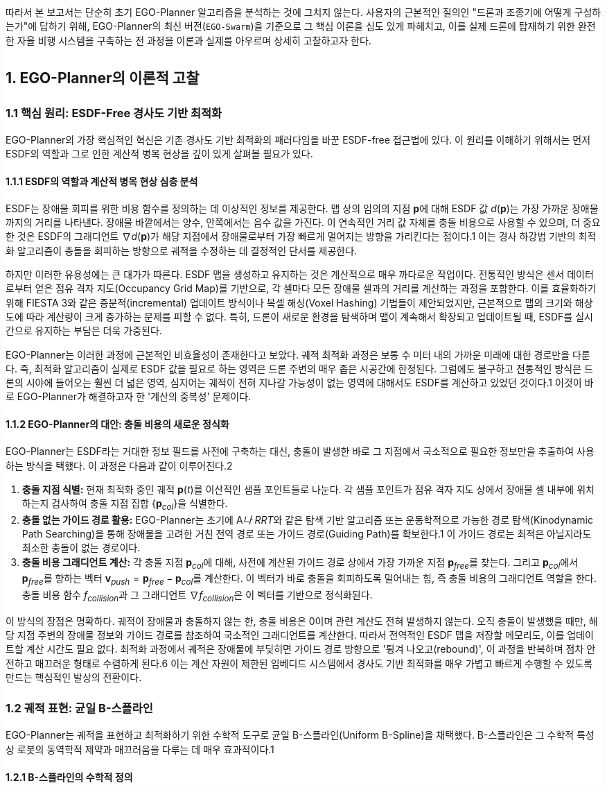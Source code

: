 따라서 본 보고서는 단순히 초기 EGO-Planner 알고리즘을 분석하는 것에 그치지 않는다. 사용자의 근본적인 질의인 "드론과 조종기에 어떻게 구성하는가"에 답하기 위해, EGO-Planner의 최신 버전(`EGO-Swarm`)을 기준으로 그 핵심 이론을 심도 있게 파헤치고, 이를 실제 드론에 탑재하기 위한 완전한 자율 비행 시스템을 구축하는 전 과정을 이론과 실제를 아우르며 상세히 고찰하고자 한다.

## 1.  EGO-Planner의 이론적 고찰

### 1.1  핵심 원리: ESDF-Free 경사도 기반 최적화

EGO-Planner의 가장 핵심적인 혁신은 기존 경사도 기반 최적화의 패러다임을 바꾼 ESDF-free 접근법에 있다. 이 원리를 이해하기 위해서는 먼저 ESDF의 역할과 그로 인한 계산적 병목 현상을 깊이 있게 살펴볼 필요가 있다.

#### 1.1.1 ESDF의 역할과 계산적 병목 현상 심층 분석

ESDF는 장애물 회피를 위한 비용 함수를 정의하는 데 이상적인 정보를 제공한다. 맵 상의 임의의 지점 $\mathbf{p}$에 대해 ESDF 값 $d(\mathbf{p})$는 가장 가까운 장애물까지의 거리를 나타낸다. 장애물 바깥에서는 양수, 안쪽에서는 음수 값을 가진다. 이 연속적인 거리 값 자체를 충돌 비용으로 사용할 수 있으며, 더 중요한 것은 ESDF의 그래디언트 $\nabla d(\mathbf{p})$가 해당 지점에서 장애물로부터 가장 빠르게 멀어지는 방향을 가리킨다는 점이다.1 이는 경사 하강법 기반의 최적화 알고리즘이 충돌을 회피하는 방향으로 궤적을 수정하는 데 결정적인 단서를 제공한다.

하지만 이러한 유용성에는 큰 대가가 따른다. ESDF 맵을 생성하고 유지하는 것은 계산적으로 매우 까다로운 작업이다. 전통적인 방식은 센서 데이터로부터 얻은 점유 격자 지도(Occupancy Grid Map)를 기반으로, 각 셀마다 모든 장애물 셀과의 거리를 계산하는 과정을 포함한다. 이를 효율화하기 위해 FIESTA 3와 같은 증분적(incremental) 업데이트 방식이나 복셀 해싱(Voxel Hashing) 기법들이 제안되었지만, 근본적으로 맵의 크기와 해상도에 따라 계산량이 크게 증가하는 문제를 피할 수 없다. 특히, 드론이 새로운 환경을 탐색하며 맵이 계속해서 확장되고 업데이트될 때, ESDF를 실시간으로 유지하는 부담은 더욱 가중된다.

EGO-Planner는 이러한 과정에 근본적인 비효율성이 존재한다고 보았다. 궤적 최적화 과정은 보통 수 미터 내의 가까운 미래에 대한 경로만을 다룬다. 즉, 최적화 알고리즘이 실제로 ESDF 값을 필요로 하는 영역은 드론 주변의 매우 좁은 시공간에 한정된다. 그럼에도 불구하고 전통적인 방식은 드론의 시야에 들어오는 훨씬 더 넓은 영역, 심지어는 궤적이 전혀 지나갈 가능성이 없는 영역에 대해서도 ESDF를 계산하고 있었던 것이다.1 이것이 바로 EGO-Planner가 해결하고자 한 '계산의 중복성' 문제이다.

#### 1.1.2 EGO-Planner의 대안: 충돌 비용의 새로운 정식화

EGO-Planner는 ESDF라는 거대한 정보 필드를 사전에 구축하는 대신, 충돌이 발생한 바로 그 지점에서 국소적으로 필요한 정보만을 추출하여 사용하는 방식을 택했다. 이 과정은 다음과 같이 이루어진다.2

1. **충돌 지점 식별:** 현재 최적화 중인 궤적 $\mathbf{p}(t)$를 이산적인 샘플 포인트들로 나눈다. 각 샘플 포인트가 점유 격자 지도 상에서 장애물 셀 내부에 위치하는지 검사하여 충돌 지점 집합 $\{\mathbf{p}_{col}\}$을 식별한다.
2. **충돌 없는 가이드 경로 활용:** EGO-Planner는 초기에 A*나 RRT*와 같은 탐색 기반 알고리즘 또는 운동학적으로 가능한 경로 탐색(Kinodynamic Path Searching)을 통해 장애물을 고려한 거친 전역 경로 또는 가이드 경로(Guiding Path)를 확보한다.1 이 가이드 경로는 최적은 아닐지라도 최소한 충돌이 없는 경로이다.
3. **충돌 비용 그래디언트 계산:** 각 충돌 지점 $\mathbf{p}_{col}$에 대해, 사전에 계산된 가이드 경로 상에서 가장 가까운 지점 $\mathbf{p}_{free}$를 찾는다. 그리고 $\mathbf{p}_{col}$에서 $\mathbf{p}_{free}$를 향하는 벡터 $\mathbf{v}_{push} = \mathbf{p}_{free} - \mathbf{p}_{col}$를 계산한다. 이 벡터가 바로 충돌을 회피하도록 밀어내는 힘, 즉 충돌 비용의 그래디언트 역할을 한다. 충돌 비용 함수 $f_{collision}$과 그 그래디언트 $\nabla f_{collision}$은 이 벡터를 기반으로 정식화된다.

이 방식의 장점은 명확하다. 궤적이 장애물과 충돌하지 않는 한, 충돌 비용은 0이며 관련 계산도 전혀 발생하지 않는다. 오직 충돌이 발생했을 때만, 해당 지점 주변의 장애물 정보와 가이드 경로를 참조하여 국소적인 그래디언트를 계산한다. 따라서 전역적인 ESDF 맵을 저장할 메모리도, 이를 업데이트할 계산 시간도 필요 없다. 최적화 과정에서 궤적은 장애물에 부딪히면 가이드 경로 방향으로 '튕겨 나오고(rebound)', 이 과정을 반복하며 점차 안전하고 매끄러운 형태로 수렴하게 된다.6 이는 계산 자원이 제한된 임베디드 시스템에서 경사도 기반 최적화를 매우 가볍고 빠르게 수행할 수 있도록 만드는 핵심적인 발상의 전환이다.

### 1.2  궤적 표현: 균일 B-스플라인

EGO-Planner는 궤적을 표현하고 최적화하기 위한 수학적 도구로 균일 B-스플라인(Uniform B-Spline)을 채택했다. B-스플라인은 그 수학적 특성상 로봇의 동역학적 제약과 매끄러움을 다루는 데 매우 효과적이다.1

#### 1.2.1 B-스플라인의 수학적 정의
